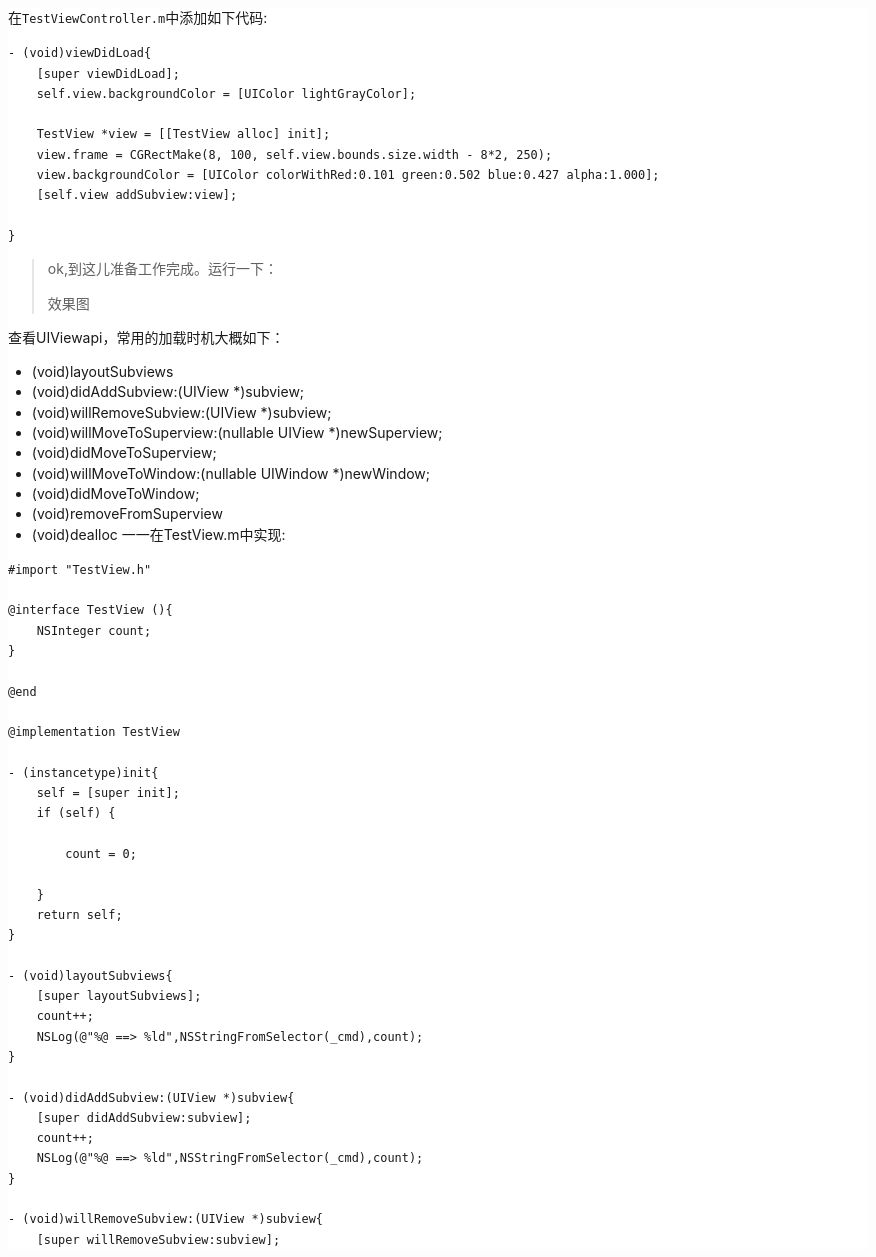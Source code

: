 在`TestViewController.m`中添加如下代码:

```
- (void)viewDidLoad{
    [super viewDidLoad];
    self.view.backgroundColor = [UIColor lightGrayColor];
    
    TestView *view = [[TestView alloc] init];
    view.frame = CGRectMake(8, 100, self.view.bounds.size.width - 8*2, 250);
    view.backgroundColor = [UIColor colorWithRed:0.101 green:0.502 blue:0.427 alpha:1.000];
    [self.view addSubview:view];
    
}
```

> ok,到这儿准备工作完成。运行一下：
>
> 效果图

查看UIViewapi，常用的加载时机大概如下：
- (void)layoutSubviews
- (void)didAddSubview:(UIView *)subview;
- (void)willRemoveSubview:(UIView *)subview;
- (void)willMoveToSuperview:(nullable UIView *)newSuperview;
- (void)didMoveToSuperview;
- (void)willMoveToWindow:(nullable UIWindow *)newWindow;
- (void)didMoveToWindow;
- (void)removeFromSuperview
- (void)dealloc
一一在TestView.m中实现:

```
#import "TestView.h"

@interface TestView (){
    NSInteger count;
}

@end

@implementation TestView

- (instancetype)init{
    self = [super init];
    if (self) {
        
        count = 0;
        
    }
    return self;
}

- (void)layoutSubviews{
    [super layoutSubviews];
    count++;
    NSLog(@"%@ ==> %ld",NSStringFromSelector(_cmd),count);
}

- (void)didAddSubview:(UIView *)subview{
    [super didAddSubview:subview];
    count++;
    NSLog(@"%@ ==> %ld",NSStringFromSelector(_cmd),count);
}

- (void)willRemoveSubview:(UIView *)subview{
    [super willRemoveSubview:subview];
```